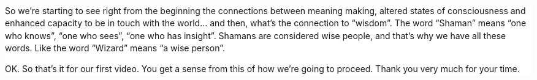 So we’re starting to see right from the beginning the connections between meaning making, altered states of consciousness and enhanced capacity to be in touch with the world… and then, what’s the connection to “wisdom”. The word “Shaman” means “one who knows”, “one who sees”, “one who has insight”. Shamans are considered wise people, and that’s why we have all these words. Like the word “Wizard” means “a wise person”.

OK. So that’s it for our first video. You get a sense from this of how we’re going to proceed. Thank you very much for your time.
